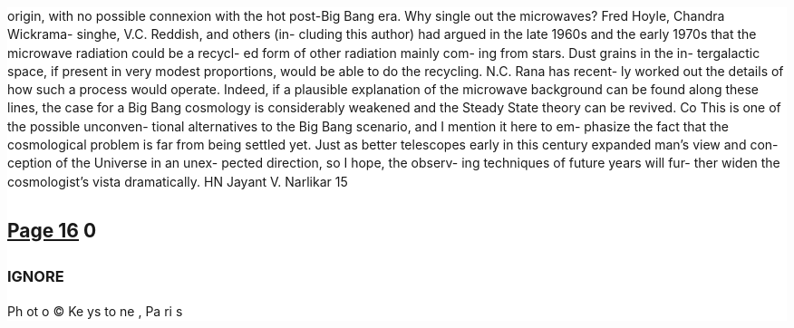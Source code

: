 origin, with no possible connexion with 
the hot post-Big Bang era. Why single 
out the microwaves? 
Fred Hoyle, Chandra Wickrama- 
singhe, V.C. Reddish, and others (in- 
cluding this author) had argued in the 
late 1960s and the early 1970s that the 
microwave radiation could be a recycl- 
ed form of other radiation mainly com- 
ing from stars. Dust grains in the in- 
tergalactic space, if present in very 
modest proportions, would be able to 
do the recycling. N.C. Rana has recent- 
ly worked out the details of how such a 
process would operate. Indeed, if a 
plausible explanation of the microwave 
background can be found along these 
lines, the case for a Big Bang 
cosmology is considerably weakened 
and the Steady State theory can be 
revived. Co 
This is one of the possible unconven- 
tional alternatives to the Big Bang 
scenario, and I mention it here to em- 
phasize the fact that the cosmological 
problem is far from being settled yet. 
Just as better telescopes early in this 
century expanded man’s view and con- 
ception of the Universe in an unex- 
pected direction, so I hope, the observ- 
ing techniques of future years will fur- 
ther widen the cosmologist’s vista 
dramatically. 
HN Jayant V. Narlikar 
15

## [Page 16](060703engo.pdf#page=16) 0

### IGNORE

Ph
ot
o 
© 
Ke
ys
to
ne
, 
Pa
ri
s 
